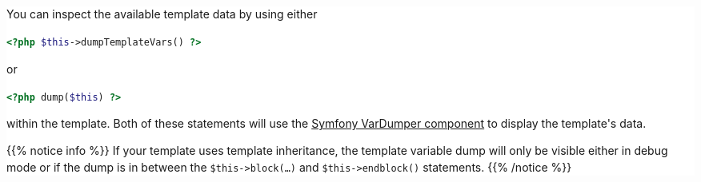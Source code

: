 You can inspect the available template data by using either

```php
<?php $this->dumpTemplateVars() ?>
```

or

```php
<?php dump($this) ?>
```

within the template. Both of these statements will use the [Symfony VarDumper component][SymfonyVarDumper]
to display the template's data.

{{% notice info %}}
If your template uses template inheritance, the template variable dump will only
be visible either in debug mode or if the dump is in between the `$this->block(…)`
and `$this->endblock()` statements.
{{% /notice %}}


[SymfonyVarDumper]: https://symfony.com/doc/current/components/var_dumper.html
[ContaoSearch]: https://docs.contao.org/manual/en/layout/module-management/website-search/
